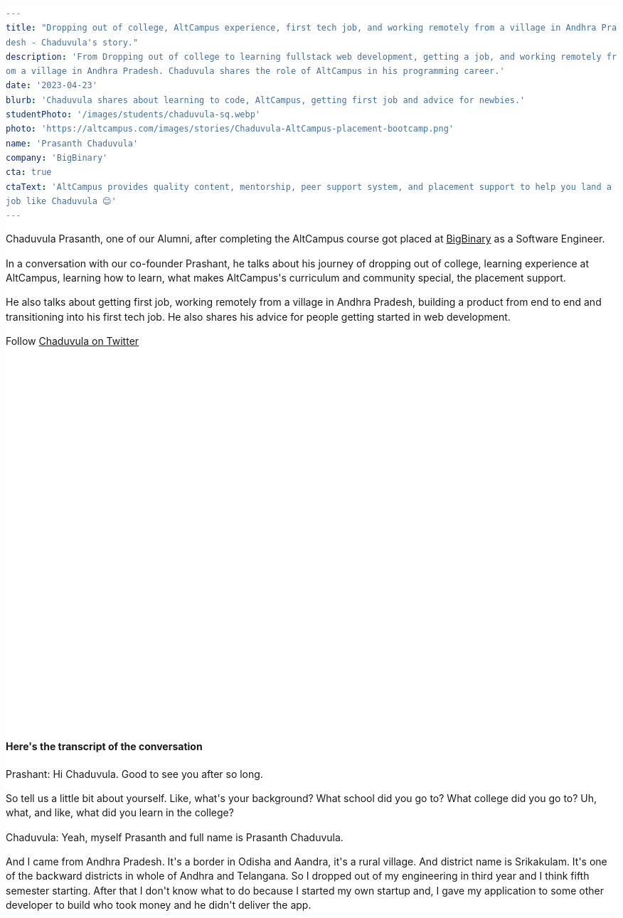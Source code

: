```yaml
---
title: "Dropping out of college, AltCampus experience, first tech job, and working remotely from a village in Andhra Pradesh - Chaduvula's story."
description: 'From Dropping out of college to learning fullstack web development, getting a job, and working remotely from a village in Andhra Pradesh. Chaduvula shares the role of AltCampus in his programming career.'
date: '2023-04-23'
blurb: 'Chaduvula shares about learning to code, AltCampus, getting first job and advice for newbies.'
studentPhoto: '/images/students/chaduvula-sq.webp'
photo: 'https://altcampus.com/images/stories/Chaduvula-AltCampus-placement-bootcamp.png'
name: 'Prasanth Chaduvula'
company: 'BigBinary'
cta: true
ctaText: 'AltCampus provides quality content, mentorship, peer support system, and placement support to help you land a job like Chaduvula 😊'
---
```


Chaduvula Prasanth, one of our Alumni, after completing the AltCampus course got placed at <a href="https://bigbinary.com" target="_blank">BigBinary</a> as a Software Engineer.

In a conversation with our co-founder Prashant, he talks about his journey of dropping out of college, learning experience at AltCampus, learning how to learn, what makes AltCampus's curriculum and community special, the placement support.

He also talks about getting first job, working remotely from a village in Andhra Pradesh, building a product from end to end and transitioning into his first tech job. He also shares his advice for people getting started in web development.

Follow [Chaduvula on Twitter](https://twitter.com/iamchaduvula)

<div style="padding-bottom: 60%; position: relative">
  <iframe title="Dropping out, bootcamps in India, learning to program, AltCampus Placement - Chaduvula Prasanth" aria-hidden="true" width="100%" style="position:absolute" height="100%" src="https://www.youtube.com/embed/uVC7P7pQOww" frameborder="0" allow="accelerometer; autoplay; clipboard-write; encrypted-media; gyroscope; picture-in-picture" allowfullscreen></iframe>
</div>

#### Here's the transcript of the conversation

<div className="transcript">

<span className="mentor">Prashant:</span> Hi Chaduvula. Good to see you after so long.

So tell us a little bit about yourself. Like, what's your background? What school did you go to? What college did you go to? Uh, what, and like, what did you learn in the college?

<span className="student">Chaduvula:</span> Yeah, myself Prasanth and full name is Prasanth Chaduvula.

And I came from Andhra Pradesh. It's a border in Odisha and Aandra, it's a rural village. And district name is Srikakulam. It's one of the backward districts in whole of Andhra and Telangana. So I dropped out of my engineering in third year and I think fifth semester starting. After that I don't know what to do because I started my own startup and, I gave my application to some other developer to build who took money and he didn't deliver the app.
